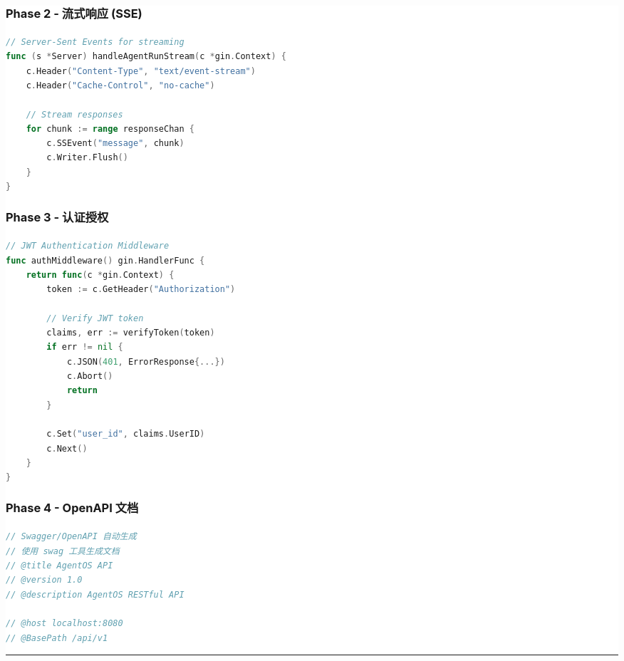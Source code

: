 ### Phase 2 - 流式响应 (SSE)

```go
// Server-Sent Events for streaming
func (s *Server) handleAgentRunStream(c *gin.Context) {
    c.Header("Content-Type", "text/event-stream")
    c.Header("Cache-Control", "no-cache")

    // Stream responses
    for chunk := range responseChan {
        c.SSEvent("message", chunk)
        c.Writer.Flush()
    }
}
```

### Phase 3 - 认证授权

```go
// JWT Authentication Middleware
func authMiddleware() gin.HandlerFunc {
    return func(c *gin.Context) {
        token := c.GetHeader("Authorization")

        // Verify JWT token
        claims, err := verifyToken(token)
        if err != nil {
            c.JSON(401, ErrorResponse{...})
            c.Abort()
            return
        }

        c.Set("user_id", claims.UserID)
        c.Next()
    }
}
```

### Phase 4 - OpenAPI 文档

```go
// Swagger/OpenAPI 自动生成
// 使用 swag 工具生成文档
// @title AgentOS API
// @version 1.0
// @description AgentOS RESTful API

// @host localhost:8080
// @BasePath /api/v1
```

---
